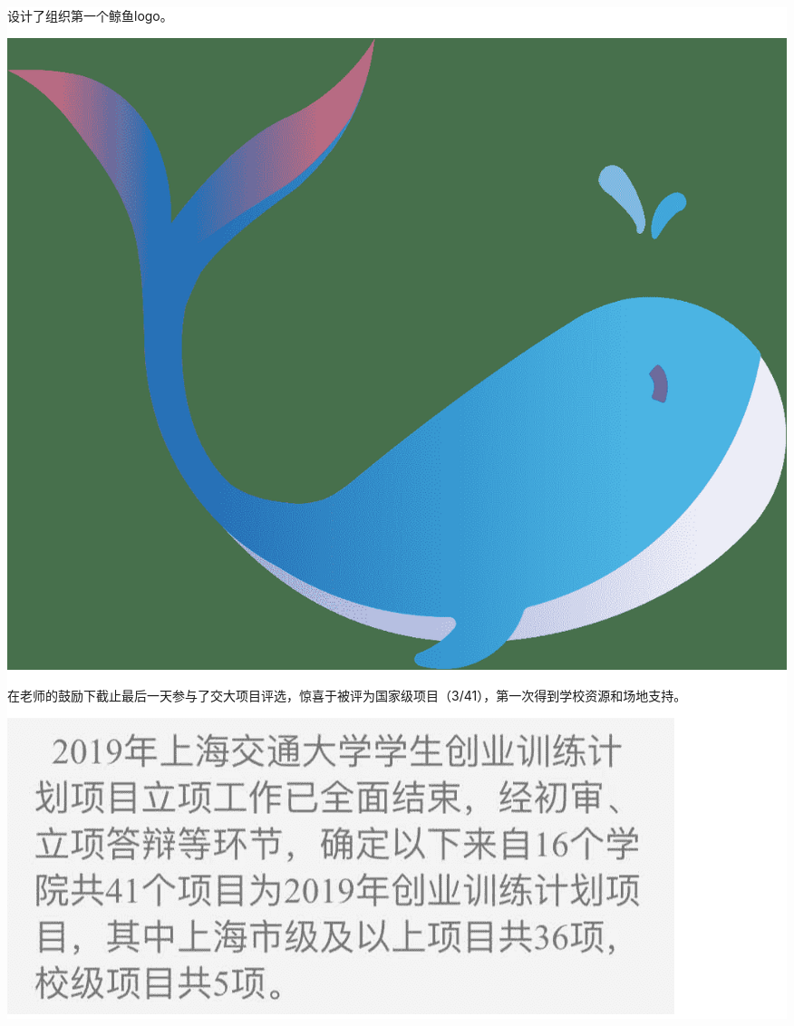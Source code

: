 
设计了组织第一个鲸鱼logo。

![](../img/7155f25fb6baf09927b59a4466e853a1.png)

在老师的鼓励下截止最后一天参与了交大项目评选，惊喜于被评为国家级项目（3/41），第一次得到学校资源和场地支持。

![](../img/1e79415a0b35a9bc3b157fe3dbace77f.png)
